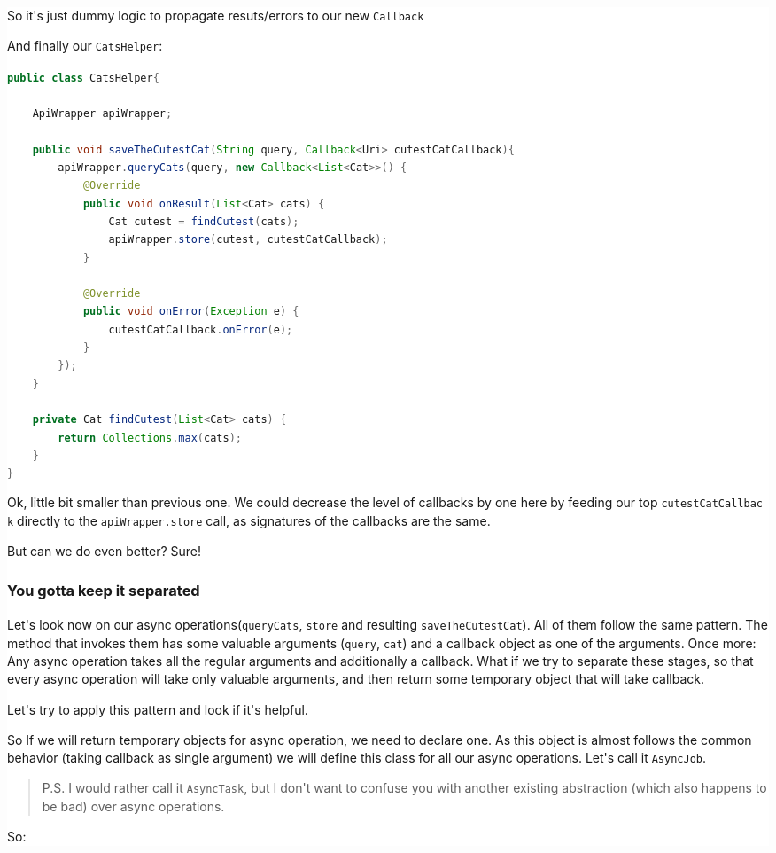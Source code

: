 So it's just dummy logic to propagate resuts/errors to our new `Callback`

And finally our `CatsHelper`:

```java
public class CatsHelper{

    ApiWrapper apiWrapper;

    public void saveTheCutestCat(String query, Callback<Uri> cutestCatCallback){
        apiWrapper.queryCats(query, new Callback<List<Cat>>() {
            @Override
            public void onResult(List<Cat> cats) {
                Cat cutest = findCutest(cats);
                apiWrapper.store(cutest, cutestCatCallback);
            }

            @Override
            public void onError(Exception e) {
                cutestCatCallback.onError(e);
            }
        });
    }

    private Cat findCutest(List<Cat> cats) {
        return Collections.max(cats);
    }
}
```

Ok, little bit smaller than previous one. We could decrease the level of callbacks by one here by feeding our top `cutestCatCallback` directly to the `apiWrapper.store` call, as signatures of the callbacks are the same.

But can we do even better? Sure! 

### You gotta keep it separated

Let's look now on our async operations(`queryCats`, `store` and resulting `saveTheCutestCat`).
All of them follow the same pattern. The method that invokes them has some valuable arguments (`query`, `cat`) and a callback object as one of the arguments. 
Once more: Any async operation takes all the regular arguments and additionally a callback. What if we try to separate these stages, so that every async operation will take only valuable arguments, and then return some temporary object that will take callback.

Let's try to apply this pattern and look if it's helpful.

So If we will return temporary objects for async operation, we need to declare one. As this object is almost follows the common behavior (taking callback as single argument) we will define this class for all our async operations.
Let's call it `AsyncJob`.
>P.S. I would rather call it `AsyncTask`, but I don't want to confuse you with another existing abstraction (which also happens to be bad) over async operations.

So:
